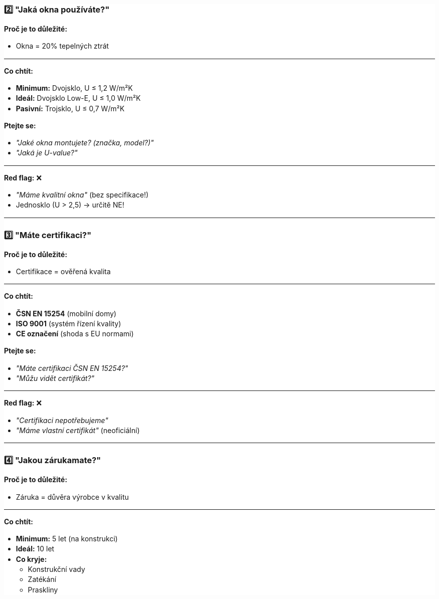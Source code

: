 
### 2️⃣ "Jaká okna používáte?"

**Proč je to důležité:**
- Okna = 20% tepelných ztrát

---

**Co chtít:**
- **Minimum:** Dvojsklo, U ≤ 1,2 W/m²K
- **Ideál:** Dvojsklo Low-E, U ≤ 1,0 W/m²K
- **Pasivní:** Trojsklo, U ≤ 0,7 W/m²K

**Ptejte se:**
- *"Jaké okna montujete? (značka, model?)"*
- *"Jaká je U-value?"*

---

**Red flag:** ❌
- *"Máme kvalitní okna"* (bez specifikace!)
- Jednosklo (U > 2,5) → určitě NE!

---

### 3️⃣ "Máte certifikaci?"

**Proč je to důležité:**
- Certifikace = ověřená kvalita

---

**Co chtít:**
- **ČSN EN 15254** (mobilní domy)
- **ISO 9001** (systém řízení kvality)
- **CE označení** (shoda s EU normami)

**Ptejte se:**
- *"Máte certifikaci ČSN EN 15254?"*
- *"Můžu vidět certifikát?"*

---

**Red flag:** ❌
- *"Certifikaci nepotřebujeme"*
- *"Máme vlastní certifikát"* (neoficiální)

---

### 4️⃣ "Jakou zárukamate?"

**Proč je to důležité:**
- Záruka = důvěra výrobce v kvalitu

---

**Co chtít:**
- **Minimum:** 5 let (na konstrukci)
- **Ideál:** 10 let
- **Co kryje:**
  - Konstrukční vady
  - Zatékání
  - Praskliny
